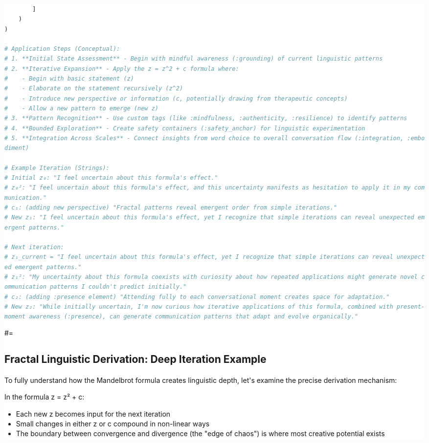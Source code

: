 ```julia
        ]
    )
)

# Application Steps (Conceptual):
# 1. **Initial State Assessment** - Begin with mindful awareness (:grounding) of current linguistic patterns
# 2. **Iterative Expansion** - Apply the z = z^2 + c formula where:
#    - Begin with basic statement (z)
#    - Elaborate on the statement recursively (z^2)
#    - Introduce new perspective or information (c, potentially drawing from therapeutic concepts)
#    - Allow a new pattern to emerge (new z)
# 3. **Pattern Recognition** - Use custom tags (like :mindfulness, :authenticity, :resilience) to identify patterns
# 4. **Bounded Exploration** - Create safety containers (:safety_anchor) for linguistic experimentation
# 5. **Integration Across Scales** - Connect insights from word choice to overall conversation flow (:integration, :embodiment)

# Example Iteration (Strings):
# Initial z₀: "I feel uncertain about this formula's effect."
# z₀²: "I feel uncertain about this formula's effect, and this uncertainty manifests as hesitation to apply it in my communication."
# c₁: (adding new perspective) "Fractal patterns reveal emergent order from simple iterations."
# New z₁: "I feel uncertain about this formula's effect, yet I recognize that simple iterations can reveal unexpected emergent patterns."

# Next iteration:
# z₁_current = "I feel uncertain about this formula's effect, yet I recognize that simple iterations can reveal unexpected emergent patterns."
# z₁²: "My uncertainty about this formula coexists with curiosity about how repeated applications might generate novel communication patterns I couldn't predict initially."
# c₂: (adding :presence element) "Attending fully to each conversational moment creates space for adaptation."
# New z₂: "While initially uncertain, I'm now curious how iterative applications of this formula, combined with present-moment awareness (:presence), can generate communication patterns that adapt and evolve organically."

```

#=
## Fractal Linguistic Derivation: Deep Iteration Example

To fully understand how the Mandelbrot formula creates linguistic depth, let's examine the precise derivation mechanism:

In the formula z = z² + c:
- Each new z becomes input for the next iteration
- Small changes in either z or c compound in non-linear ways
- The boundary between convergence and divergence (the "edge of chaos") is where most creative potential exists
